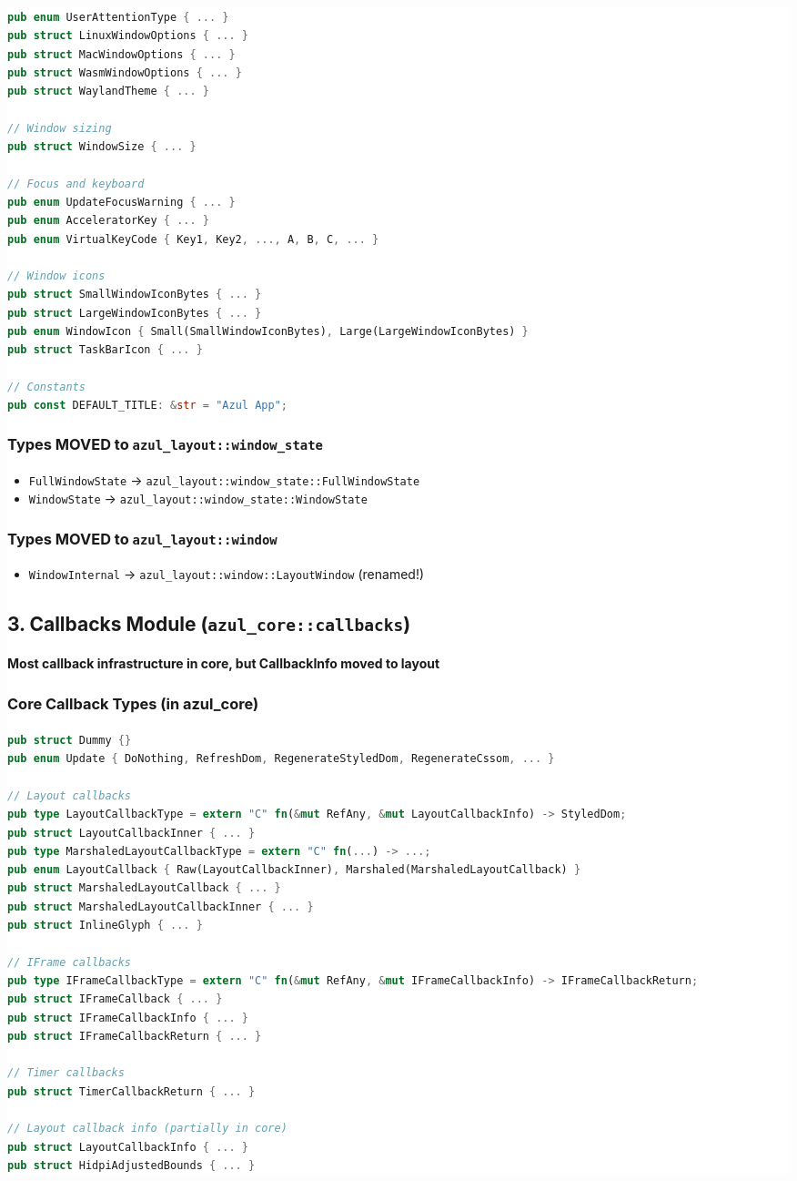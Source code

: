 ```rust
pub enum UserAttentionType { ... }
pub struct LinuxWindowOptions { ... }
pub struct MacWindowOptions { ... }
pub struct WasmWindowOptions { ... }
pub struct WaylandTheme { ... }

// Window sizing
pub struct WindowSize { ... }

// Focus and keyboard
pub enum UpdateFocusWarning { ... }
pub enum AcceleratorKey { ... }
pub enum VirtualKeyCode { Key1, Key2, ..., A, B, C, ... }

// Window icons
pub struct SmallWindowIconBytes { ... }
pub struct LargeWindowIconBytes { ... }
pub enum WindowIcon { Small(SmallWindowIconBytes), Large(LargeWindowIconBytes) }
pub struct TaskBarIcon { ... }

// Constants
pub const DEFAULT_TITLE: &str = "Azul App";
```

### Types MOVED to `azul_layout::window_state`
- `FullWindowState` → `azul_layout::window_state::FullWindowState`
- `WindowState` → `azul_layout::window_state::WindowState`

### Types MOVED to `azul_layout::window`
- `WindowInternal` → `azul_layout::window::LayoutWindow` (renamed!)

## 3. Callbacks Module (`azul_core::callbacks`)

**Most callback infrastructure in core, but CallbackInfo moved to layout**

### Core Callback Types (in azul_core)
```rust
pub struct Dummy {}
pub enum Update { DoNothing, RefreshDom, RegenerateStyledDom, RegenerateCssom, ... }

// Layout callbacks
pub type LayoutCallbackType = extern "C" fn(&mut RefAny, &mut LayoutCallbackInfo) -> StyledDom;
pub struct LayoutCallbackInner { ... }
pub type MarshaledLayoutCallbackType = extern "C" fn(...) -> ...;
pub enum LayoutCallback { Raw(LayoutCallbackInner), Marshaled(MarshaledLayoutCallback) }
pub struct MarshaledLayoutCallback { ... }
pub struct MarshaledLayoutCallbackInner { ... }
pub struct InlineGlyph { ... }

// IFrame callbacks
pub type IFrameCallbackType = extern "C" fn(&mut RefAny, &mut IFrameCallbackInfo) -> IFrameCallbackReturn;
pub struct IFrameCallback { ... }
pub struct IFrameCallbackInfo { ... }
pub struct IFrameCallbackReturn { ... }

// Timer callbacks  
pub struct TimerCallbackReturn { ... }

// Layout callback info (partially in core)
pub struct LayoutCallbackInfo { ... }
pub struct HidpiAdjustedBounds { ... }
```